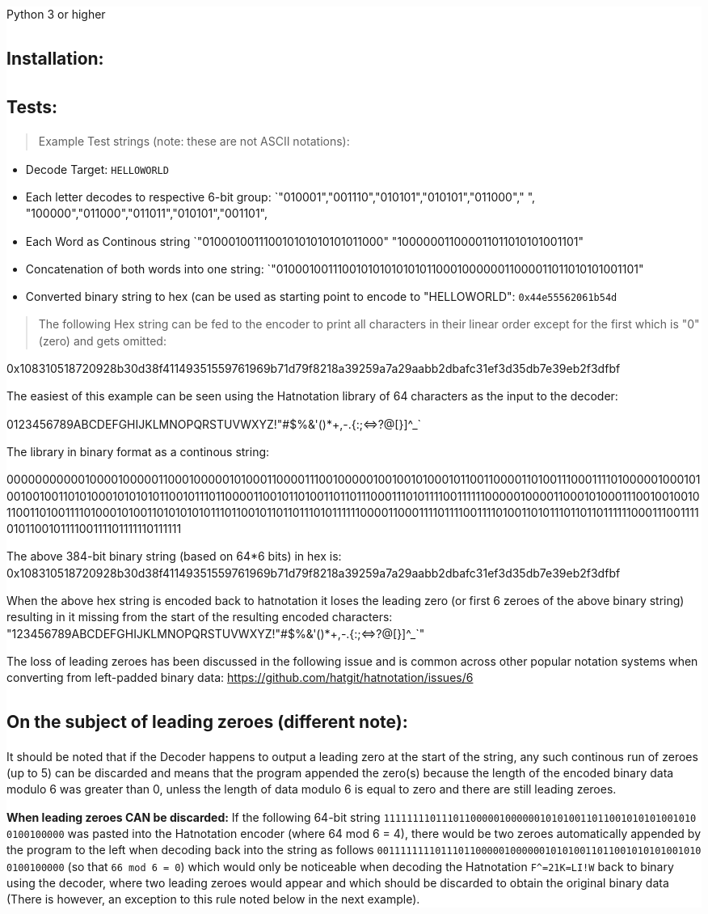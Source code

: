 Python 3 or higher


## Installation: 

## Tests: 

> Example Test strings (note: these are not ASCII notations): 

- Decode Target: `HELLOWORLD`

- Each letter decodes to respective 6-bit group: `"010001","001110","010101","010101","011000"," ", "100000","011000","011011","010101","001101",

- Each Word as Continous string `"010001001110010101010101011000" "100000011000011011010101001101"

- Concatenation of both words into one string: `"010001001110010101010101011000100000011000011011010101001101"

- Converted binary string to hex (can be used as starting point to encode to "HELLOWORLD": `0x44e55562061b54d`

>The following Hex string can be fed to the encoder to print all characters in their linear order except for the first which is "0" (zero) and gets omitted: 

0x108310518720928b30d38f41149351559761969b71d79f8218a39259a7a29aabb2dbafc31ef3d35db7e39eb2f3dfbf

The easiest of this example can be seen using the Hatnotation library of 64 characters as the input to the decoder: 

0123456789ABCDEFGHIJKLMNOPQRSTUVWXYZ!"#$%&'()*+,-.{:;<=>?@[}]^_`

The library in binary format as a continous string: 

000000000001000010000011000100000101000110000111001000001001001010001011001100001101001110001111010000010001010010010011010100010101010110010111011000011001011010011011011100011101011110011111100000100001100010100011100100100101100110100111101000101001101010101011101100101101101110101111110000110001111011110011110100110101110110110111111000111001111010110010111100111101111110111111

The above 384-bit binary string (based on 64*6 bits) in hex is: 0x108310518720928b30d38f41149351559761969b71d79f8218a39259a7a29aabb2dbafc31ef3d35db7e39eb2f3dfbf

When the above hex string is encoded back to hatnotation it loses the leading zero (or first 6 zeroes of the above binary string) resulting in it missing from the start of the resulting encoded characters: "123456789ABCDEFGHIJKLMNOPQRSTUVWXYZ!"#$%&'()*+,-.{:;<=>?@[}]^_`"

The loss of leading zeroes has been discussed in the following issue and is common across other popular notation systems when converting from left-padded binary data: https://github.com/hatgit/hatnotation/issues/6

## On the subject of leading zeroes (different note): 
It should be noted that if the Decoder happens to output a leading zero at the start of the string, any such continous run of zeroes (up to 5) can be discarded and means that the program appended the zero(s) because the length of the encoded binary data modulo 6 was greater than 0, unless the length of data modulo 6 is equal to zero and there are still leading zeroes. 

**When leading zeroes CAN be discarded:** If the following 64-bit string `1111111101110110000010000001010100110110010101010010100100100000` was pasted into the Hatnotation encoder (where 64 mod 6 = 4), there would be two zeroes automatically appended by the program to the left when decoding back into the string as follows `001111111101110110000010000001010100110110010101010010100100100000` (so that `66 mod 6 = 0`) which would only be noticeable when decoding the Hatnotation `F^=21K=LI!W` back to binary using the decoder, where two leading zeroes would appear and which should be discarded to obtain the original binary data (There is however, an exception to this rule noted below in the next example).
